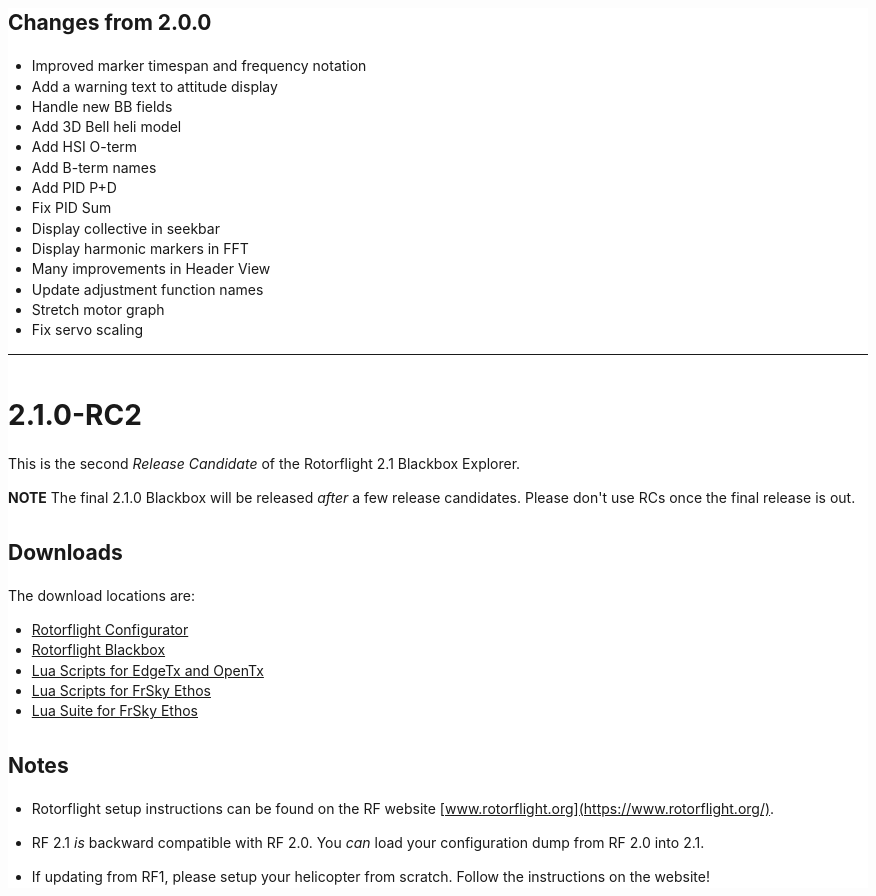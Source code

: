 ## Changes from 2.0.0

- Improved marker timespan and frequency notation
- Add a warning text to attitude display
- Handle new BB fields
- Add 3D Bell heli model
- Add HSI O-term
- Add B-term names
- Add PID P+D
- Fix PID Sum
- Display collective in seekbar
- Display harmonic markers in FFT
- Many improvements in Header View
- Update adjustment function names
- Stretch motor graph
- Fix servo scaling


***

# 2.1.0-RC2

This is the second _Release Candidate_ of the Rotorflight 2.1 Blackbox Explorer.

**NOTE** The final 2.1.0 Blackbox will be released _after_ a few release candidates. Please don't use RCs once the final release is out.

## Downloads

The download locations are:

- [Rotorflight Configurator](https://github.com/rotorflight/rotorflight-configurator/releases/tag/release/2.1.0-RC2)
- [Rotorflight Blackbox](https://github.com/rotorflight/rotorflight-blackbox/releases/tag/release/2.1.0-RC2)
- [Lua Scripts for EdgeTx and OpenTx](https://github.com/rotorflight/rotorflight-lua-scripts/releases/tag/release/2.1.0-RC2)
- [Lua Scripts for FrSky Ethos](https://github.com/rotorflight/rotorflight-lua-ethos/releases/tag/release/2.1.0-RC2)
- [Lua Suite for FrSky Ethos](https://github.com/rotorflight/rotorflight-lua-ethos-suite/releases/tag/release/2.1.0-RC2)

## Notes

- Rotorflight setup instructions can be found on the RF website [www.rotorflight.org](https://www.rotorflight.org/).

- RF 2.1 *is* backward compatible with RF 2.0. You *can* load your configuration dump from RF 2.0 into 2.1.

- If updating from RF1, please setup your helicopter from scratch. Follow the instructions on the website!

